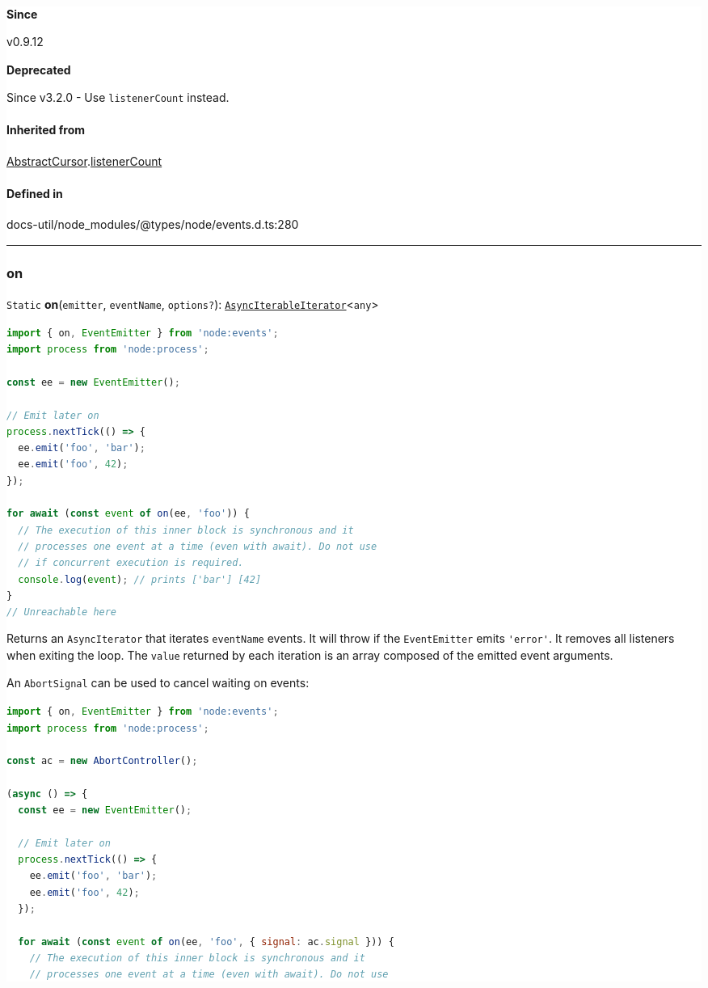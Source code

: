 **Since**

v0.9.12

**Deprecated**

Since v3.2.0 - Use `listenerCount` instead.

#### Inherited from

[AbstractCursor](AbstractCursor.md).[listenerCount](AbstractCursor.md#listenercount-1)

#### Defined in

docs-util/node_modules/@types/node/events.d.ts:280

___

### on

`Static` **on**(`emitter`, `eventName`, `options?`): [`AsyncIterableIterator`](../interfaces/AsyncIterableIterator.md)<`any`\>

```js
import { on, EventEmitter } from 'node:events';
import process from 'node:process';

const ee = new EventEmitter();

// Emit later on
process.nextTick(() => {
  ee.emit('foo', 'bar');
  ee.emit('foo', 42);
});

for await (const event of on(ee, 'foo')) {
  // The execution of this inner block is synchronous and it
  // processes one event at a time (even with await). Do not use
  // if concurrent execution is required.
  console.log(event); // prints ['bar'] [42]
}
// Unreachable here
```

Returns an `AsyncIterator` that iterates `eventName` events. It will throw
if the `EventEmitter` emits `'error'`. It removes all listeners when
exiting the loop. The `value` returned by each iteration is an array
composed of the emitted event arguments.

An `AbortSignal` can be used to cancel waiting on events:

```js
import { on, EventEmitter } from 'node:events';
import process from 'node:process';

const ac = new AbortController();

(async () => {
  const ee = new EventEmitter();

  // Emit later on
  process.nextTick(() => {
    ee.emit('foo', 'bar');
    ee.emit('foo', 42);
  });

  for await (const event of on(ee, 'foo', { signal: ac.signal })) {
    // The execution of this inner block is synchronous and it
    // processes one event at a time (even with await). Do not use
```